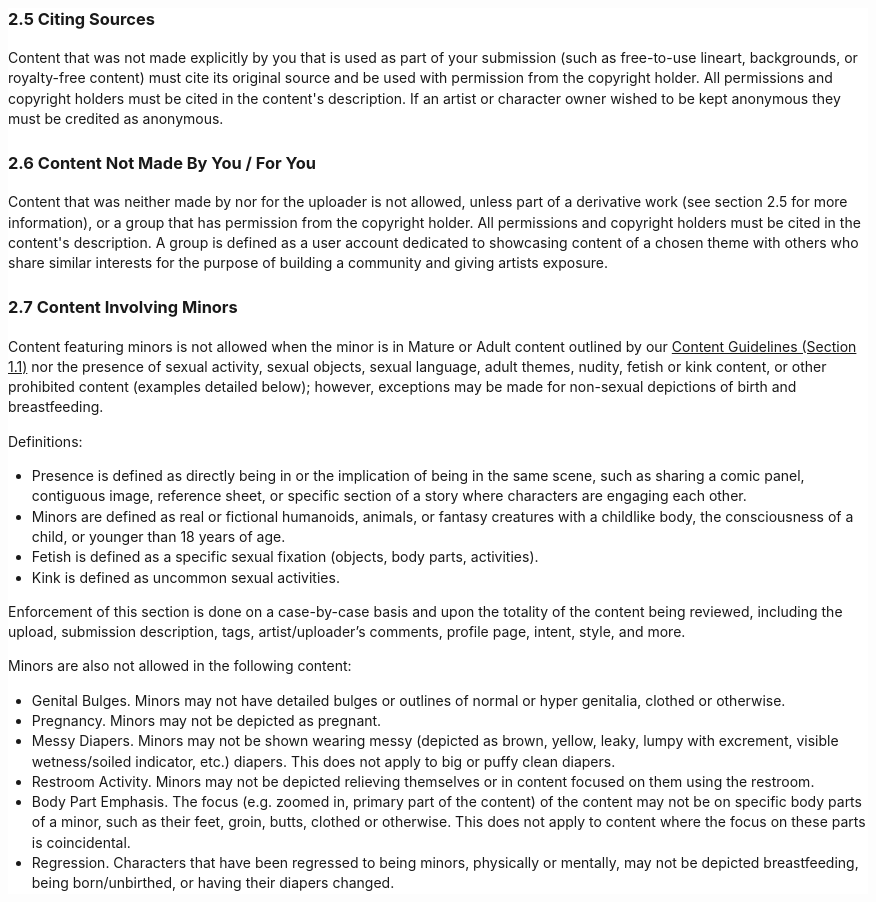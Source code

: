 ### 2.5 Citing Sources

Content that was not made explicitly by you that is used as part of your submission (such as free-to-use lineart, backgrounds, or royalty-free content) must cite its original source and be used with permission from the copyright holder. All permissions and copyright holders must be cited in the content's description. If an artist or character owner wished to be kept anonymous they must be credited as anonymous.

### 2.6 Content Not Made By You / For You

Content that was neither made by nor for the uploader is not allowed, unless part of a derivative work (see section 2.5 for more information), or a group that has permission from the copyright holder. All permissions and copyright holders must be cited in the content's description. A group is defined as a user account dedicated to showcasing content of a chosen theme with others who share similar interests for the purpose of building a community and giving artists exposure.

### 2.7 Content Involving Minors

Content featuring minors is not allowed when the minor is in Mature or Adult content outlined by our [Content Guidelines (Section 1.1)](#section_1_1) nor the presence of sexual activity, sexual objects, sexual language, adult themes, nudity, fetish or kink content, or other prohibited content (examples detailed below); however, exceptions may be made for non-sexual depictions of birth and breastfeeding.

Definitions:

* Presence is defined as directly being in or the implication of being in the same scene, such as sharing a comic panel, contiguous image, reference sheet, or specific section of a story where characters are engaging each other.
* Minors are defined as real or fictional humanoids, animals, or fantasy creatures with a childlike body, the consciousness of a child, or younger than 18 years of age.
* Fetish is defined as a specific sexual fixation (objects, body parts, activities).
* Kink is defined as uncommon sexual activities.

Enforcement of this section is done on a case-by-case basis and upon the totality of the content being reviewed, including the upload, submission description, tags, artist/uploader’s comments, profile page, intent, style, and more.

Minors are also not allowed in the following content:

* Genital Bulges. Minors may not have detailed bulges or outlines of normal or hyper genitalia, clothed or otherwise.
* Pregnancy. Minors may not be depicted as pregnant.
* Messy Diapers. Minors may not be shown wearing messy (depicted as brown, yellow, leaky, lumpy with excrement, visible wetness/soiled indicator, etc.) diapers. This does not apply to big or puffy clean diapers.
* Restroom Activity. Minors may not be depicted relieving themselves or in content focused on them using the restroom.
* Body Part Emphasis. The focus (e.g. zoomed in, primary part of the content) of the content may not be on specific body parts of a minor, such as their feet, groin, butts, clothed or otherwise. This does not apply to content where the focus on these parts is coincidental.
* Regression. Characters that have been regressed to being minors, physically or mentally, may not be depicted breastfeeding, being born/unbirthed, or having their diapers changed.
